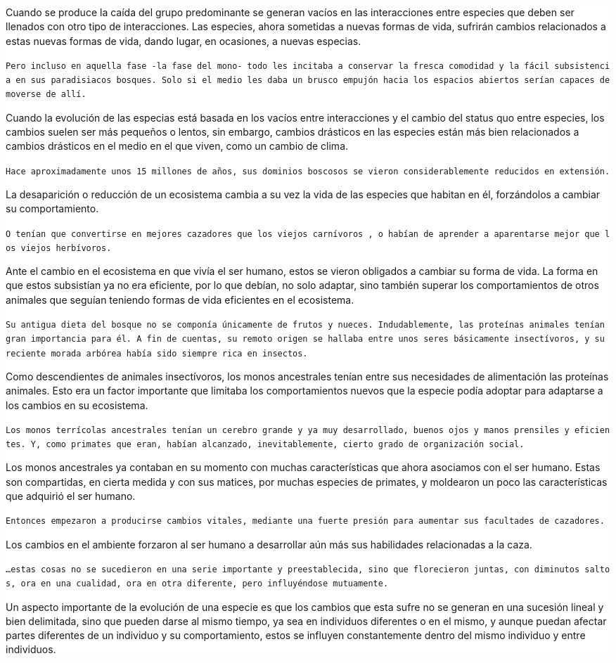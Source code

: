 Cuando se produce la caída del grupo predominante se generan vacíos en las interacciones entre especies que deben ser llenados con otro tipo de interacciones. Las especies, ahora sometidas a nuevas formas de vida, sufrirán cambios relacionados a estas nuevas formas de vida, dando lugar, en ocasiones, a nuevas especias.

	Pero incluso en aquella fase -la fase del mono- todo les incitaba a conservar la fresca comodidad y la fácil subsistencia en sus paradisiacos bosques. Solo si el medio les daba un brusco empujón hacia los espacios abiertos serían capaces de moverse de allí.

Cuando la evolución de las especias está basada en los vacíos entre interacciones y el cambio del status quo entre especies, los cambios suelen ser más pequeños o lentos, sin embargo, cambios drásticos en las especies están más bien relacionados a cambios drásticos en el medio en el que viven, como un cambio de clima.

	Hace aproximadamente unos 15 millones de años, sus dominios boscosos se vieron considerablemente reducidos en extensión.

La desaparición o reducción de un ecosistema cambia a su vez la vida de las especies que habitan en él, forzándolos a cambiar su comportamiento.

	O tenían que convertirse en mejores cazadores que los viejos carnívoros , o habían de aprender a aparentarse mejor que los viejos herbívoros.

Ante el cambio en el ecosistema en que vivía el ser humano, estos se vieron obligados a cambiar su forma de vida. La forma en que estos subsistían ya no era eficiente, por lo que debían, no solo adaptar, sino también superar los comportamientos de otros animales que seguían teniendo formas de vida eficientes en el ecosistema.

	Su antigua dieta del bosque no se componía únicamente de frutos y nueces. Indudablemente, las proteínas animales tenían gran importancia para él. A fin de cuentas, su remoto origen se hallaba entre unos seres básicamente insectívoros, y su reciente morada arbórea había sido siempre rica en insectos.

Como descendientes de animales insectívoros, los monos ancestrales tenían entre sus necesidades de alimentación las proteínas animales. Esto era un factor importante que limitaba los comportamientos nuevos que la especie podía adoptar para adaptarse a los cambios en su ecosistema.

	Los monos terrícolas ancestrales tenían un cerebro grande y ya muy desarrollado, buenos ojos y manos prensiles y eficientes. Y, como primates que eran, habían alcanzado, inevitablemente, cierto grado de organización social.

Los monos ancestrales ya contaban en su momento con muchas características que ahora asociamos con el ser humano. Estas son compartidas, en cierta medida y con sus matices, por muchas especies de primates, y moldearon un poco las características que adquirió el ser humano.

	Entonces empezaron a producirse cambios vitales, mediante una fuerte presión para aumentar sus facultades de cazadores.

Los cambios en el ambiente forzaron al ser humano a desarrollar aún más sus habilidades relacionadas a la caza.

	…estas cosas no se sucedieron en una serie importante y preestablecida, sino que florecieron juntas, con diminutos saltos, ora en una cualidad, ora en otra diferente, pero influyéndose mutuamente.

Un aspecto importante de la evolución de una especie es que los cambios que esta sufre no se generan en una sucesión lineal y bien delimitada, sino que pueden darse al mismo tiempo, ya sea en individuos diferentes o en el mismo, y aunque puedan afectar partes diferentes de un individuo y su comportamiento, estos se influyen constantemente dentro del mismo individuo y entre individuos.
